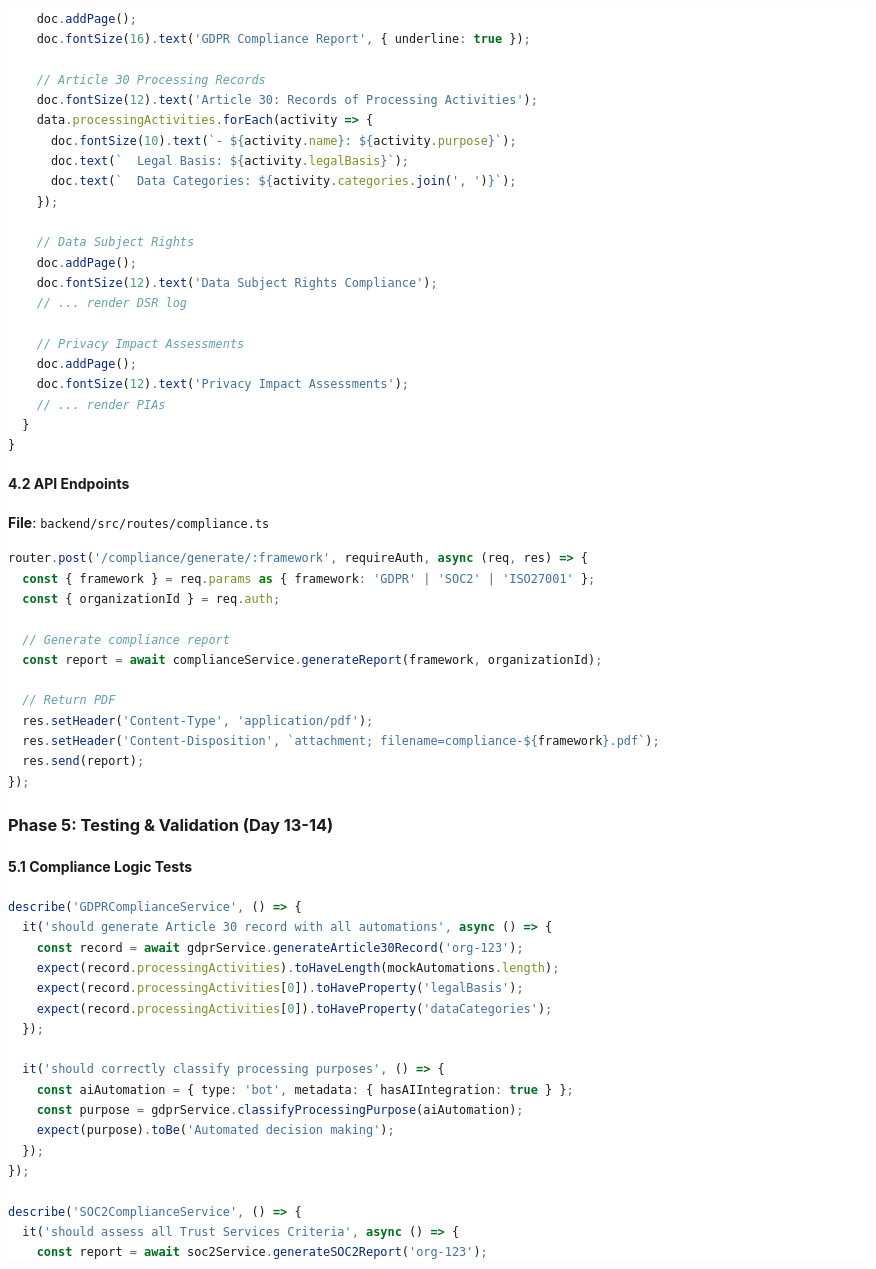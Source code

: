 ```typescript
    doc.addPage();
    doc.fontSize(16).text('GDPR Compliance Report', { underline: true });

    // Article 30 Processing Records
    doc.fontSize(12).text('Article 30: Records of Processing Activities');
    data.processingActivities.forEach(activity => {
      doc.fontSize(10).text(`- ${activity.name}: ${activity.purpose}`);
      doc.text(`  Legal Basis: ${activity.legalBasis}`);
      doc.text(`  Data Categories: ${activity.categories.join(', ')}`);
    });

    // Data Subject Rights
    doc.addPage();
    doc.fontSize(12).text('Data Subject Rights Compliance');
    // ... render DSR log

    // Privacy Impact Assessments
    doc.addPage();
    doc.fontSize(12).text('Privacy Impact Assessments');
    // ... render PIAs
  }
}
```

#### 4.2 API Endpoints
**File**: `backend/src/routes/compliance.ts`

```typescript
router.post('/compliance/generate/:framework', requireAuth, async (req, res) => {
  const { framework } = req.params as { framework: 'GDPR' | 'SOC2' | 'ISO27001' };
  const { organizationId } = req.auth;

  // Generate compliance report
  const report = await complianceService.generateReport(framework, organizationId);

  // Return PDF
  res.setHeader('Content-Type', 'application/pdf');
  res.setHeader('Content-Disposition', `attachment; filename=compliance-${framework}.pdf`);
  res.send(report);
});
```

### Phase 5: Testing & Validation (Day 13-14)

#### 5.1 Compliance Logic Tests
```typescript
describe('GDPRComplianceService', () => {
  it('should generate Article 30 record with all automations', async () => {
    const record = await gdprService.generateArticle30Record('org-123');
    expect(record.processingActivities).toHaveLength(mockAutomations.length);
    expect(record.processingActivities[0]).toHaveProperty('legalBasis');
    expect(record.processingActivities[0]).toHaveProperty('dataCategories');
  });

  it('should correctly classify processing purposes', () => {
    const aiAutomation = { type: 'bot', metadata: { hasAIIntegration: true } };
    const purpose = gdprService.classifyProcessingPurpose(aiAutomation);
    expect(purpose).toBe('Automated decision making');
  });
});

describe('SOC2ComplianceService', () => {
  it('should assess all Trust Services Criteria', async () => {
    const report = await soc2Service.generateSOC2Report('org-123');
```